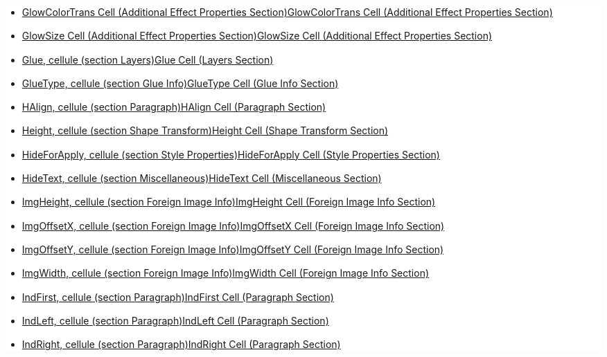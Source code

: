 - [<span data-ttu-id="8464e-246">GlowColorTrans Cell (Additional Effect Properties Section)</span><span class="sxs-lookup"><span data-stu-id="8464e-246">GlowColorTrans Cell (Additional Effect Properties Section)</span></span>](glowcolortrans-cell-additional-effect-properties-section.md)
    
- [<span data-ttu-id="8464e-247">GlowSize Cell (Additional Effect Properties Section)</span><span class="sxs-lookup"><span data-stu-id="8464e-247">GlowSize Cell (Additional Effect Properties Section)</span></span>](glowsize-cell-additional-effect-properties-section.md)
    
- [<span data-ttu-id="8464e-248">Glue, cellule (section Layers)</span><span class="sxs-lookup"><span data-stu-id="8464e-248">Glue Cell (Layers Section)</span></span>](glue-cell-layers-section.md)
    
- [<span data-ttu-id="8464e-249">GlueType, cellule (section Glue Info)</span><span class="sxs-lookup"><span data-stu-id="8464e-249">GlueType Cell (Glue Info Section)</span></span>](gluetype-cell-glue-info-section.md)
    
- [<span data-ttu-id="8464e-250">HAlign, cellule (section Paragraph)</span><span class="sxs-lookup"><span data-stu-id="8464e-250">HAlign Cell (Paragraph Section)</span></span>](halign-cell-paragraph-section.md)
    
- [<span data-ttu-id="8464e-251">Height, cellule (section Shape Transform)</span><span class="sxs-lookup"><span data-stu-id="8464e-251">Height Cell (Shape Transform Section)</span></span>](height-cell-shape-transform-section.md)
    
- [<span data-ttu-id="8464e-252">HideForApply, cellule (section Style Properties)</span><span class="sxs-lookup"><span data-stu-id="8464e-252">HideForApply Cell (Style Properties Section)</span></span>](hideforapply-cell-style-properties-section.md)
    
- [<span data-ttu-id="8464e-253">HideText, cellule (section Miscellaneous)</span><span class="sxs-lookup"><span data-stu-id="8464e-253">HideText Cell (Miscellaneous Section)</span></span>](hidetext-cell-miscellaneous-section.md)
    
- [<span data-ttu-id="8464e-254">ImgHeight, cellule (section Foreign Image Info)</span><span class="sxs-lookup"><span data-stu-id="8464e-254">ImgHeight Cell (Foreign Image Info Section)</span></span>](imgheight-cell-foreign-image-info-section.md)
    
- [<span data-ttu-id="8464e-255">ImgOffsetX, cellule (section Foreign Image Info)</span><span class="sxs-lookup"><span data-stu-id="8464e-255">ImgOffsetX Cell (Foreign Image Info Section)</span></span>](imgoffsetx-cell-foreign-image-info-section.md)
    
- [<span data-ttu-id="8464e-256">ImgOffsetY, cellule (section Foreign Image Info)</span><span class="sxs-lookup"><span data-stu-id="8464e-256">ImgOffsetY Cell (Foreign Image Info Section)</span></span>](imgoffsety-cell-foreign-image-info-section.md)
    
- [<span data-ttu-id="8464e-257">ImgWidth, cellule (section Foreign Image Info)</span><span class="sxs-lookup"><span data-stu-id="8464e-257">ImgWidth Cell (Foreign Image Info Section)</span></span>](imgwidth-cell-foreign-image-info-section.md)
    
- [<span data-ttu-id="8464e-258">IndFirst, cellule (section Paragraph)</span><span class="sxs-lookup"><span data-stu-id="8464e-258">IndFirst Cell (Paragraph Section)</span></span>](indfirst-cell-paragraph-section.md)
    
- [<span data-ttu-id="8464e-259">IndLeft, cellule (section Paragraph)</span><span class="sxs-lookup"><span data-stu-id="8464e-259">IndLeft Cell (Paragraph Section)</span></span>](indleft-cell-paragraph-section.md)
    
- [<span data-ttu-id="8464e-260">IndRight, cellule (section Paragraph)</span><span class="sxs-lookup"><span data-stu-id="8464e-260">IndRight Cell (Paragraph Section)</span></span>](indright-cell-paragraph-section.md)
    